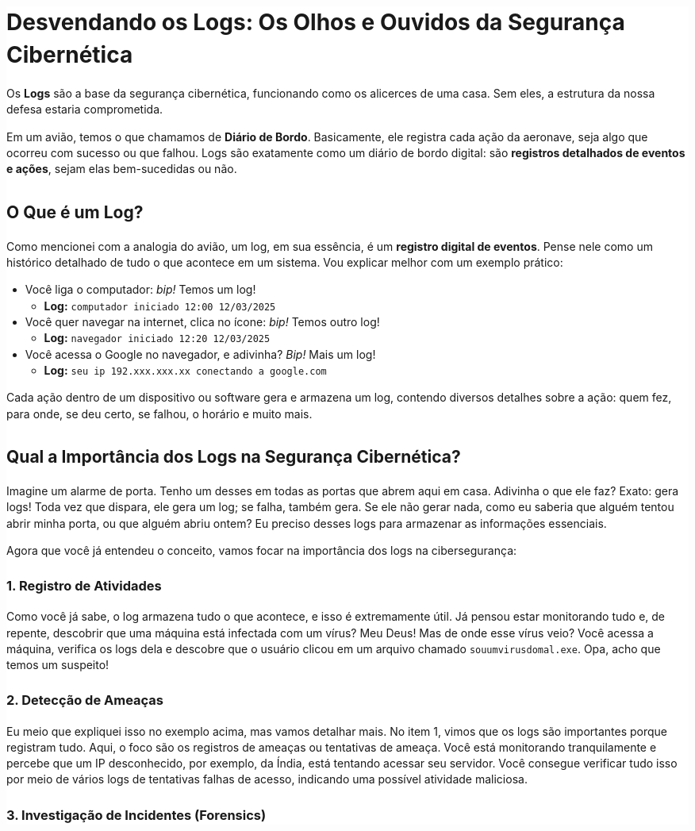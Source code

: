 # Desvendando os Logs: Os Olhos e Ouvidos da Segurança Cibernética

Os **Logs** são a base da segurança cibernética, funcionando como os alicerces de uma casa. Sem eles, a estrutura da nossa defesa estaria comprometida.

Em um avião, temos o que chamamos de **Diário de Bordo**. Basicamente, ele registra cada ação da aeronave, seja algo que ocorreu com sucesso ou que falhou. Logs são exatamente como um diário de bordo digital: são **registros detalhados de eventos e ações**, sejam elas bem-sucedidas ou não.

## O Que é um Log?

Como mencionei com a analogia do avião, um log, em sua essência, é um **registro digital de eventos**. Pense nele como um histórico detalhado de tudo o que acontece em um sistema. Vou explicar melhor com um exemplo prático:

* Você liga o computador: *bip!* Temos um log!
    * **Log:** `computador iniciado 12:00 12/03/2025`
* Você quer navegar na internet, clica no ícone: *bip!* Temos outro log!
    * **Log:** `navegador iniciado 12:20 12/03/2025`
* Você acessa o Google no navegador, e adivinha? *Bip!* Mais um log!
    * **Log:** `seu ip 192.xxx.xxx.xx conectando a google.com`

Cada ação dentro de um dispositivo ou software gera e armazena um log, contendo diversos detalhes sobre a ação: quem fez, para onde, se deu certo, se falhou, o horário e muito mais.

## Qual a Importância dos Logs na Segurança Cibernética?

Imagine um alarme de porta. Tenho um desses em todas as portas que abrem aqui em casa. Adivinha o que ele faz? Exato: gera logs! Toda vez que dispara, ele gera um log; se falha, também gera. Se ele não gerar nada, como eu saberia que alguém tentou abrir minha porta, ou que alguém abriu ontem? Eu preciso desses logs para armazenar as informações essenciais.

Agora que você já entendeu o conceito, vamos focar na importância dos logs na cibersegurança:

### 1. Registro de Atividades

Como você já sabe, o log armazena tudo o que acontece, e isso é extremamente útil. Já pensou estar monitorando tudo e, de repente, descobrir que uma máquina está infectada com um vírus? Meu Deus! Mas de onde esse vírus veio? Você acessa a máquina, verifica os logs dela e descobre que o usuário clicou em um arquivo chamado `souumvirusdomal.exe`. Opa, acho que temos um suspeito!

### 2. Detecção de Ameaças

Eu meio que expliquei isso no exemplo acima, mas vamos detalhar mais. No item 1, vimos que os logs são importantes porque registram tudo. Aqui, o foco são os registros de ameaças ou tentativas de ameaça. Você está monitorando tranquilamente e percebe que um IP desconhecido, por exemplo, da Índia, está tentando acessar seu servidor. Você consegue verificar tudo isso por meio de vários logs de tentativas falhas de acesso, indicando uma possível atividade maliciosa.

### 3. Investigação de Incidentes (Forensics)
